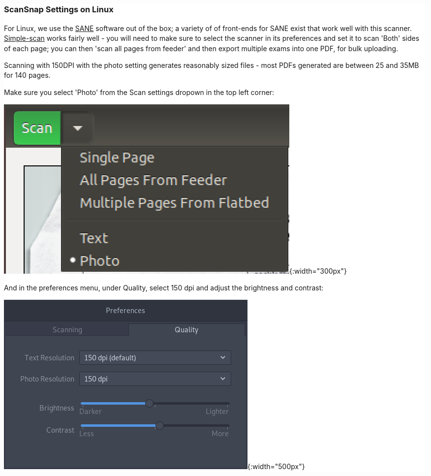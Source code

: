 

### ScanSnap Settings on Linux

For Linux, we use the [SANE](http://www.sane-project.org/) software
out of the box; a variety of of front-ends for SANE exist that work
well with this
scanner. [Simple-scan](https://github.com/GNOME/simple-scan) works
fairly well - you will need to make sure to select the scanner in its
preferences and set it to scan 'Both' sides of each page; you can then
'scan all pages from feeder' and then export multiple exams into one
PDF, for bulk uploading.

Scanning with 150DPI with the photo setting generates reasonably sized
files - most PDFs generated are between 25 and 35MB for 140 pages.

Make sure you select 'Photo' from the Scan settings dropown in the top left corner:

![](/images/linux_scansnap_photo.png){:width="300px"}

And in the preferences menu, under Quality, select 150 dpi and adjust the brightness and contrast:

![](/images/linux_scansnap_150dpi.png){:width="500px"}
